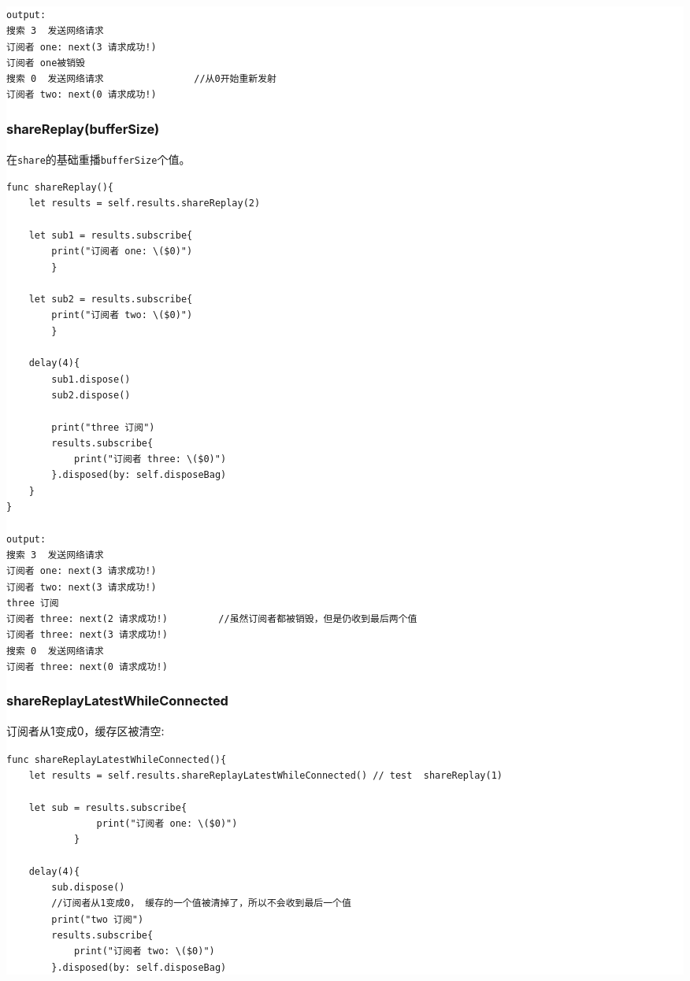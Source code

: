 ```
output:
搜索 3  发送网络请求
订阅者 one: next(3 请求成功!)
订阅者 one被销毁
搜索 0  发送网络请求                //从0开始重新发射
订阅者 two: next(0 请求成功!)
```

### shareReplay(bufferSize)

在`share`的基础重播`bufferSize`个值。

```
func shareReplay(){
    let results = self.results.shareReplay(2)
    
    let sub1 = results.subscribe{
        print("订阅者 one: \($0)")
        }
    
    let sub2 = results.subscribe{
        print("订阅者 two: \($0)")
        }
    
    delay(4){
        sub1.dispose()
        sub2.dispose()
        
        print("three 订阅")
        results.subscribe{
            print("订阅者 three: \($0)")
        }.disposed(by: self.disposeBag)
    }
}

output:
搜索 3  发送网络请求
订阅者 one: next(3 请求成功!)
订阅者 two: next(3 请求成功!)
three 订阅
订阅者 three: next(2 请求成功!)         //虽然订阅者都被销毁，但是仍收到最后两个值
订阅者 three: next(3 请求成功!)
搜索 0  发送网络请求
订阅者 three: next(0 请求成功!)
```

### shareReplayLatestWhileConnected

订阅者从1变成0，缓存区被清空:

```
func shareReplayLatestWhileConnected(){
    let results = self.results.shareReplayLatestWhileConnected() // test  shareReplay(1)
    
    let sub = results.subscribe{
                print("订阅者 one: \($0)")
            }
    
    delay(4){
        sub.dispose()
        //订阅者从1变成0， 缓存的一个值被清掉了，所以不会收到最后一个值
        print("two 订阅")
        results.subscribe{
            print("订阅者 two: \($0)")
        }.disposed(by: self.disposeBag)
```